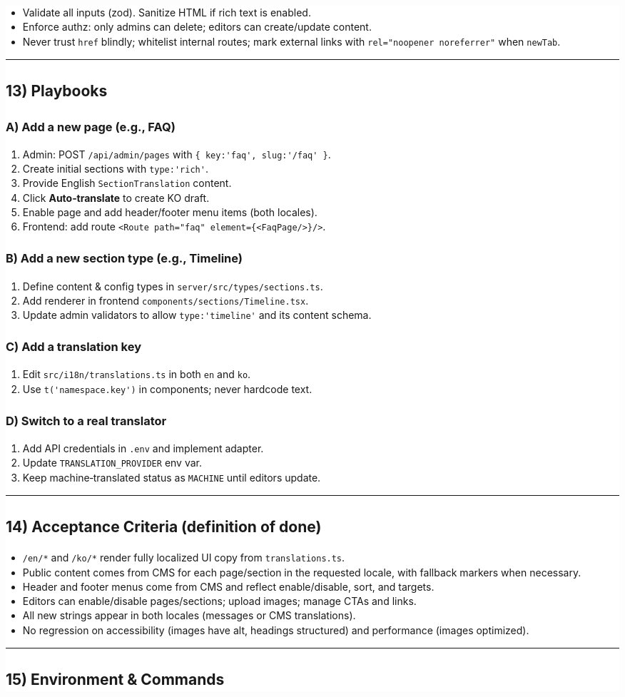 * Validate all inputs (zod). Sanitize HTML if rich text is enabled.
* Enforce authz: only admins can delete; editors can create/update content.
* Never trust `href` blindly; whitelist internal routes; mark external links with `rel="noopener noreferrer"` when `newTab`.

---

## 13) Playbooks

### A) Add a new page (e.g., FAQ)

1. Admin: POST `/api/admin/pages` with `{ key:'faq', slug:'/faq' }`.
2. Create initial sections with `type:'rich'`.
3. Provide English `SectionTranslation` content.
4. Click **Auto‑translate** to create KO draft.
5. Enable page and add header/footer menu items (both locales).
6. Frontend: add route `<Route path="faq" element={<FaqPage/>}/>`.

### B) Add a new section type (e.g., Timeline)

1. Define content & config types in `server/src/types/sections.ts`.
2. Add renderer in frontend `components/sections/Timeline.tsx`.
3. Update admin validators to allow `type:'timeline'` and its content schema.

### C) Add a translation key

1. Edit `src/i18n/translations.ts` in both `en` and `ko`.
2. Use `t('namespace.key')` in components; never hardcode text.

### D) Switch to a real translator

1. Add API credentials in `.env` and implement adapter.
2. Update `TRANSLATION_PROVIDER` env var.
3. Keep machine‑translated status as `MACHINE` until editors update.

---

## 14) Acceptance Criteria (definition of done)

* `/en/*` and `/ko/*` render fully localized UI copy from `translations.ts`.
* Public content comes from CMS for each page/section in the requested locale, with fallback markers when necessary.
* Header and footer menus come from CMS and reflect enable/disable, sort, and targets.
* Editors can enable/disable pages/sections; upload images; manage CTAs and links.
* All new strings appear in both locales (messages or CMS translations).
* No regression on accessibility (images have alt, headings structured) and performance (images optimized).

---

## 15) Environment & Commands
